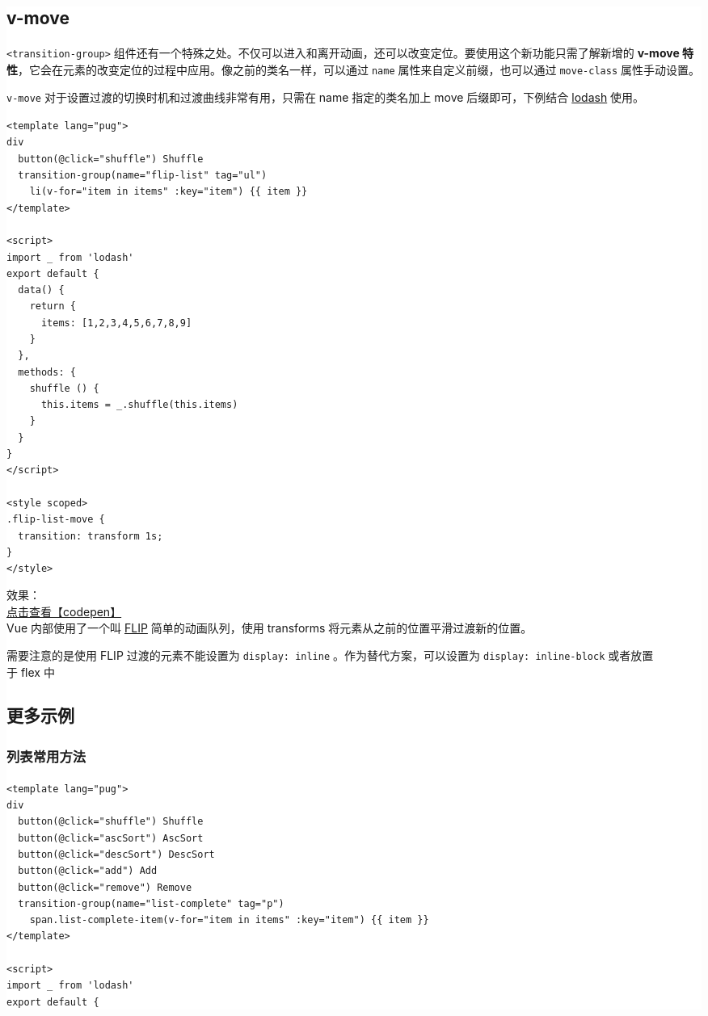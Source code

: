 <a name="OrL2N"></a>
## v-move
`<transition-group>` 组件还有一个特殊之处。不仅可以进入和离开动画，还可以改变定位。要使用这个新功能只需了解新增的 **v-move 特性**，它会在元素的改变定位的过程中应用。像之前的类名一样，可以通过 `name` 属性来自定义前缀，也可以通过 `move-class` 属性手动设置。

`v-move` 对于设置过渡的切换时机和过渡曲线非常有用，只需在 name 指定的类名加上 move 后缀即可，下例结合 [lodash](https://www.lodashjs.com/) 使用。
```vue
<template lang="pug">
div
  button(@click="shuffle") Shuffle
  transition-group(name="flip-list" tag="ul")
    li(v-for="item in items" :key="item") {{ item }}
</template>

<script>
import _ from 'lodash'
export default {
  data() {
    return {
      items: [1,2,3,4,5,6,7,8,9]
    }
  },
  methods: {
    shuffle () {
      this.items = _.shuffle(this.items)
    }
  }
}
</script>

<style scoped>
.flip-list-move {
  transition: transform 1s;
}
</style>
```
效果：<br />[点击查看【codepen】](https://codepen.io/quanzaiyu-the-decoder/embed/gOwgZLm)<br />Vue 内部使用了一个叫 [FLIP](https://aerotwist.com/blog/flip-your-animations/) 简单的动画队列，使用 transforms 将元素从之前的位置平滑过渡新的位置。


需要注意的是使用 FLIP 过渡的元素不能设置为 `display: inline` 。作为替代方案，可以设置为 `display: inline-block` 或者放置于 flex 中


<a name="8t5mx"></a>
## 更多示例
<a name="VMMJX"></a>
### 列表常用方法
```vue
<template lang="pug">
div
  button(@click="shuffle") Shuffle
  button(@click="ascSort") AscSort
  button(@click="descSort") DescSort
  button(@click="add") Add
  button(@click="remove") Remove
  transition-group(name="list-complete" tag="p")
    span.list-complete-item(v-for="item in items" :key="item") {{ item }}
</template>

<script>
import _ from 'lodash'
export default {
```